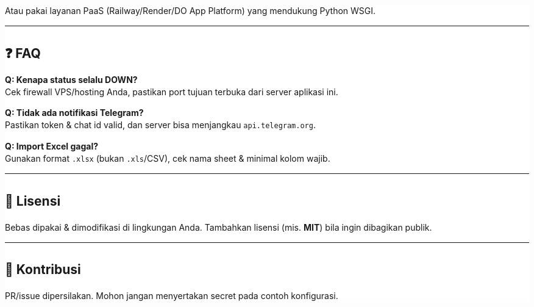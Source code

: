 Atau pakai layanan PaaS (Railway/Render/DO App Platform) yang mendukung Python WSGI.

---

## ❓ FAQ

**Q: Kenapa status selalu DOWN?**  
Cek firewall VPS/hosting Anda, pastikan port tujuan terbuka dari server aplikasi ini.

**Q: Tidak ada notifikasi Telegram?**  
Pastikan token & chat id valid, dan server bisa menjangkau `api.telegram.org`.

**Q: Import Excel gagal?**  
Gunakan format `.xlsx` (bukan `.xls`/CSV), cek nama sheet & minimal kolom wajib.

---

## 📝 Lisensi

Bebas dipakai & dimodifikasi di lingkungan Anda. Tambahkan lisensi (mis. **MIT**) bila ingin dibagikan publik.

---

## 🙌 Kontribusi

PR/issue dipersilakan. Mohon jangan menyertakan secret pada contoh konfigurasi.

